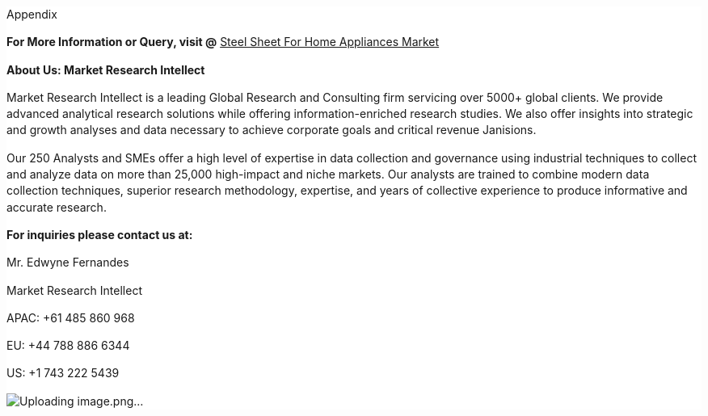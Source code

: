 Appendix</span></em></p><p><span class="font-[700]"><strong>For More Information or Query, visit&nbsp;@</strong>&nbsp;</span><span class="font-[700]"><a href="https://www.marketresearchintellect.com/product/global-steel-sheet-for-home-appliances-market/?utm_source=Linkedin&utm_medium=829" target="_blank" data-tracking-control-name="article-ssr-frontend-pulse_little-text-block" data-tracking-will-navigate="" data-test-link="">Steel Sheet For Home Appliances Market</a></span></p><p><strong><span class="font-[700]">About Us: Market Research Intellect</span></strong></p><p><span class="">Market Research Intellect is a leading Global Research and Consulting firm servicing over 5000+ global clients. We provide advanced analytical research solutions while offering information-enriched research studies.&nbsp;</span>We also offer insights into strategic and growth analyses and data necessary to achieve corporate goals and critical revenue Janisions.</p><p><span class="">Our 250 Analysts and SMEs offer a high level of expertise in data collection and governance using industrial techniques to collect and analyze data on more than 25,000 high-impact and niche markets. Our analysts are trained to combine modern data collection techniques, superior research methodology, expertise, and years of collective experience to produce informative and accurate research.</span></p><p><strong>For inquiries please contact us at:</strong></p><p>Mr. Edwyne Fernandes</p><p>Market Research Intellect</p><p>APAC: +61 485 860 968</p><p>EU: +44 788 886 6344</p><p>US: +1 743 222 5439</p>
![Uploading image.png…]()
